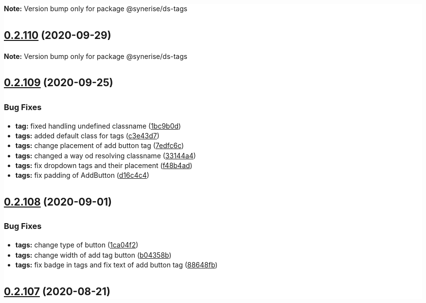 **Note:** Version bump only for package @synerise/ds-tags





## [0.2.110](https://github.com/Synerise/synerise-design/compare/@synerise/ds-tags@0.2.109...@synerise/ds-tags@0.2.110) (2020-09-29)

**Note:** Version bump only for package @synerise/ds-tags





## [0.2.109](https://github.com/Synerise/synerise-design/compare/@synerise/ds-tags@0.2.108...@synerise/ds-tags@0.2.109) (2020-09-25)


### Bug Fixes

* **tag:** fixed handling undefined classname ([1bc9b0d](https://github.com/Synerise/synerise-design/commit/1bc9b0df35c6d9b7a04aeb5eb7fc90ad51352871))
* **tags:** added default class for tags ([c3e43d7](https://github.com/Synerise/synerise-design/commit/c3e43d7f8d5b3beae9174d6effc2e151b32a82c8))
* **tags:** change placement of add button tag ([7edfc6c](https://github.com/Synerise/synerise-design/commit/7edfc6cd6ec3ddb2db145a2f8dc02bde14fb5337))
* **tags:** changed a way od resolving classname ([33144a4](https://github.com/Synerise/synerise-design/commit/33144a49053585b9d74c554a68630df01c5dda5a))
* **tags:** fix dropdown tags and their placement ([f48b4ad](https://github.com/Synerise/synerise-design/commit/f48b4ad76fa7081b7ac087a88eef42d082720f80))
* **tags:** fix padding of AddButton ([d16c4c4](https://github.com/Synerise/synerise-design/commit/d16c4c490197f9f9cde75e8acbe3acf2526153f2))





## [0.2.108](https://github.com/Synerise/synerise-design/compare/@synerise/ds-tags@0.2.107...@synerise/ds-tags@0.2.108) (2020-09-01)


### Bug Fixes

* **tags:** change type of button ([1ca04f2](https://github.com/Synerise/synerise-design/commit/1ca04f229dd6cc1a6ffe98a99ee406bbb00f8110))
* **tags:** change width of add tag button ([b04358b](https://github.com/Synerise/synerise-design/commit/b04358ba6c5eb47cd04f4519e0e3773e07fe591e))
* **tags:** fix badge in tags and fix text of add button tag ([88648fb](https://github.com/Synerise/synerise-design/commit/88648fb38165546596901fbbbe3078d4c89e2896))





## [0.2.107](https://github.com/Synerise/synerise-design/compare/@synerise/ds-tags@0.2.106...@synerise/ds-tags@0.2.107) (2020-08-21)
